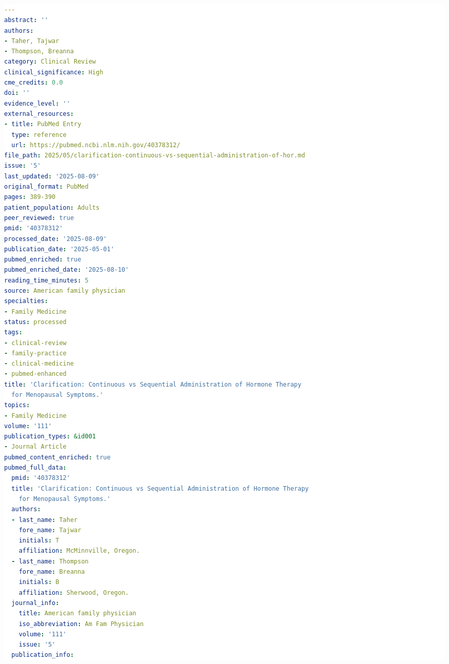 ```yaml
---
abstract: ''
authors:
- Taher, Tajwar
- Thompson, Breanna
category: Clinical Review
clinical_significance: High
cme_credits: 0.0
doi: ''
evidence_level: ''
external_resources:
- title: PubMed Entry
  type: reference
  url: https://pubmed.ncbi.nlm.nih.gov/40378312/
file_path: 2025/05/clarification-continuous-vs-sequential-administration-of-hor.md
issue: '5'
last_updated: '2025-08-09'
original_format: PubMed
pages: 389-390
patient_population: Adults
peer_reviewed: true
pmid: '40378312'
processed_date: '2025-08-09'
publication_date: '2025-05-01'
pubmed_enriched: true
pubmed_enriched_date: '2025-08-10'
reading_time_minutes: 5
source: American family physician
specialties:
- Family Medicine
status: processed
tags:
- clinical-review
- family-practice
- clinical-medicine
- pubmed-enhanced
title: 'Clarification: Continuous vs Sequential Administration of Hormone Therapy
  for Menopausal Symptoms.'
topics:
- Family Medicine
volume: '111'
publication_types: &id001
- Journal Article
pubmed_content_enriched: true
pubmed_full_data:
  pmid: '40378312'
  title: 'Clarification: Continuous vs Sequential Administration of Hormone Therapy
    for Menopausal Symptoms.'
  authors:
  - last_name: Taher
    fore_name: Tajwar
    initials: T
    affiliation: McMinnville, Oregon.
  - last_name: Thompson
    fore_name: Breanna
    initials: B
    affiliation: Sherwood, Oregon.
  journal_info:
    title: American family physician
    iso_abbreviation: Am Fam Physician
    volume: '111'
    issue: '5'
  publication_info:
```